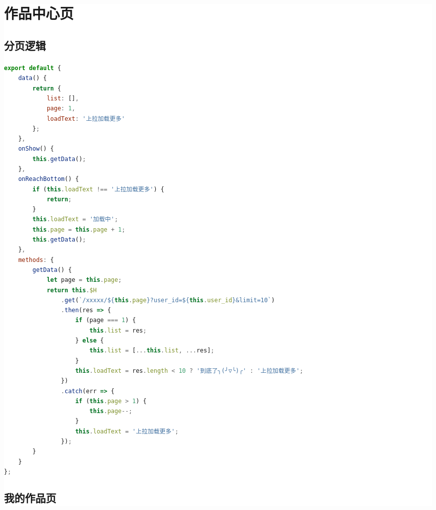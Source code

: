 # 作品中心页

## 分页逻辑

```js
export default {
	data() {
		return {
			list: [],
			page: 1,
			loadText: '上拉加载更多'
		};
	},
    onShow() {
        this.getData();
    },
	onReachBottom() {
		if (this.loadText !== '上拉加载更多') {
			return;
		}
		this.loadText = '加载中';
		this.page = this.page + 1;
		this.getData();
	},
	methods: {
		getData() {
			let page = this.page;
			return this.$H
				.get(`/xxxxx/${this.page}?user_id=${this.user_id}&limit=10`)
				.then(res => {
					if (page === 1) {
						this.list = res;
					} else {
						this.list = [...this.list, ...res];
					}
					this.loadText = res.length < 10 ? '到底了╮(╯▽╰)╭' : '上拉加载更多';
				})
				.catch(err => {
					if (this.page > 1) {
						this.page--;
					}
					this.loadText = '上拉加载更多';
				});
		}
	}
};
```

## 我的作品页
